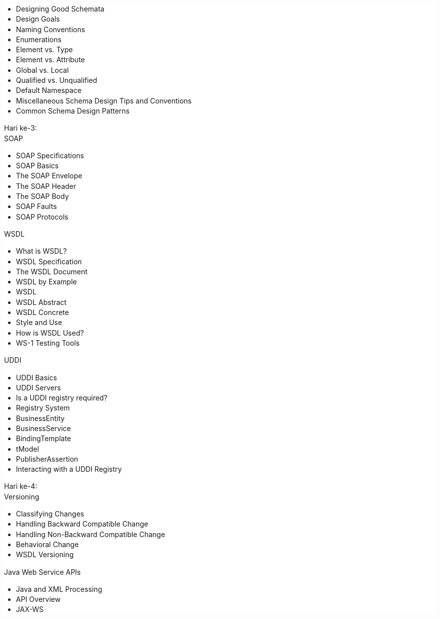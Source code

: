 <ul>
<li>Designing Good Schemata</li> 
<li>Design Goals</li> 
<li>Naming Conventions</li> 
<li>Enumerations</li> 
<li>Element vs. Type</li> 
<li>Element vs. Attribute</li> 
<li>Global vs. Local</li> 
<li>Qualified vs. Unqualified</li> 
<li>Default Namespace</li> 
<li>Miscellaneous Schema Design Tips and Conventions</li> 
<li>Common Schema Design Patterns</li> 
</ul>
Hari ke-3:<br />
SOAP
<ul>
<li>SOAP Specifications</li> 
<li>SOAP Basics</li> 
<li>The SOAP Envelope</li> 
<li>The SOAP Header</li> 
<li>The SOAP Body</li> 
<li>SOAP Faults</li> 
<li>SOAP Protocols</li> 
</ul>
WSDL
<ul>
<li>What is WSDL?</li>
<li>WSDL Specification</li> 
<li>The WSDL Document</li> 
<li>WSDL by Example</li> 
<li>WSDL</li> 
<li>WSDL Abstract</li> 
<li>WSDL Concrete</li> 
<li>Style and Use</li> 
<li>How is WSDL Used?</li> 
<li>WS-1 Testing Tools</li>
</ul>
UDDI
<ul>
<li>UDDI Basics</li> 
<li>UDDI Servers</li> 
<li>Is a UDDI registry required?</li> 
<li>Registry System</li> 
<li>BusinessEntity</li> 
<li>BusinessService</li> 
<li>BindingTemplate</li> 
<li>tModel</li> 
<li>PublisherAssertion</li> 
<li>Interacting with a UDDI Registry</li>
</ul>
Hari ke-4:<br />
Versioning
<ul>
<li>Classifying Changes</li> 
<li>Handling Backward Compatible Change</li> 
<li>Handling Non-Backward Compatible Change</li> 
<li>Behavioral Change</li> 
<li>WSDL Versioning</li> 
</ul>
Java Web Service APIs
<ul>
<li>Java and XML Processing</li> 
<li>API Overview</li> 
<li>JAX-WS</li> 